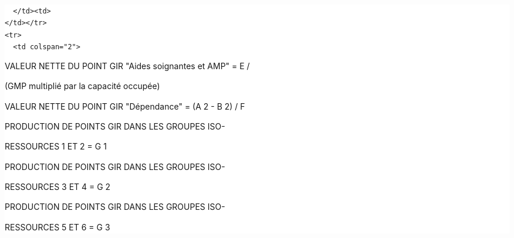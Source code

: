       </td><td>
    </td></tr>
    <tr>
      <td colspan="2">

VALEUR NETTE DU POINT GIR "Aides soignantes et AMP" = E /

(GMP multiplié par la capacité occupée) 

</td>
      <td>
      </td><td>
      </td><td>
      </td><td>
    </td></tr>
    <tr>
      <td colspan="2">VALEUR NETTE DU POINT GIR "Dépendance" = (A 2 - B 2) / F

</td>
      <td>
      </td><td>
      </td><td>
      </td><td>
    </td></tr>
    <tr>
      <td colspan="2">

PRODUCTION DE POINTS GIR DANS LES GROUPES ISO-

RESSOURCES 1 ET 2 = G 1 

</td>
      <td>
      </td><td>
      </td><td>
      </td><td>
    </td></tr>
    <tr>
      <td colspan="2">

PRODUCTION DE POINTS GIR DANS LES GROUPES ISO-

RESSOURCES 3 ET 4 = G 2 

</td>
      <td>
      </td><td>
      </td><td>
      </td><td>
    </td></tr>
    <tr>
      <td colspan="2">

PRODUCTION DE POINTS GIR DANS LES GROUPES ISO-

RESSOURCES 5 ET 6 = G 3 
